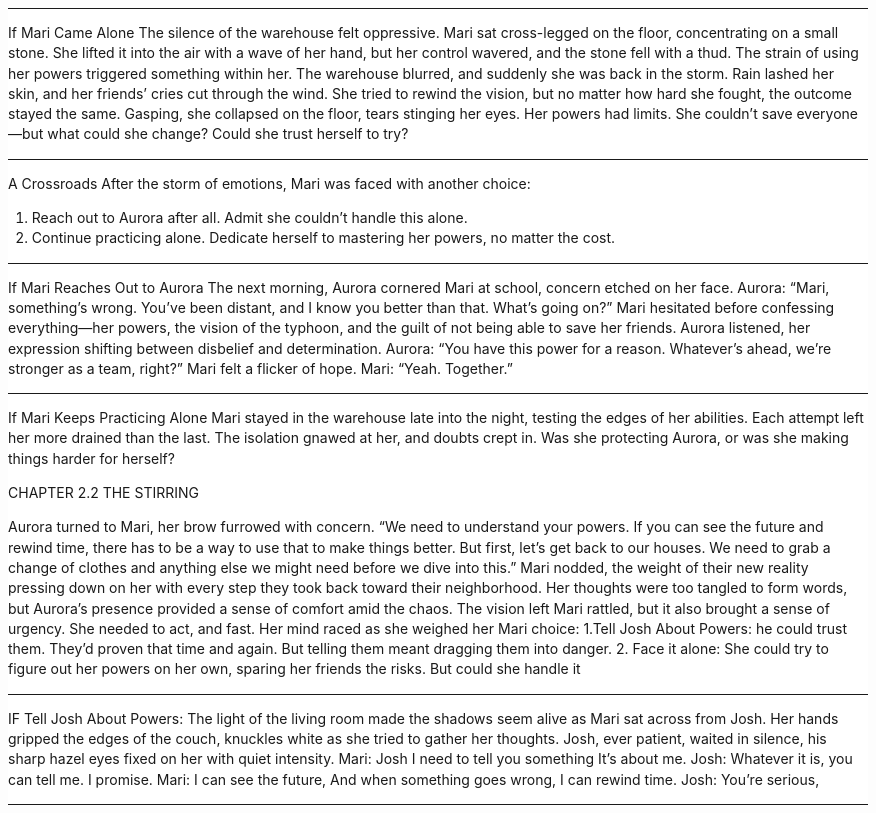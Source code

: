 ________________________________________
If Mari Came Alone
The silence of the warehouse felt oppressive. Mari sat cross-legged on the floor, concentrating on a small stone. She lifted it into the air with a wave of her hand, but her control wavered, and the stone fell with a thud.
The strain of using her powers triggered something within her. The warehouse blurred, and suddenly she was back in the storm. Rain lashed her skin, and her friends’ cries cut through the wind. She tried to rewind the vision, but no matter how hard she fought, the outcome stayed the same.
Gasping, she collapsed on the floor, tears stinging her eyes. Her powers had limits. She couldn’t save everyone—but what could she change? Could she trust herself to try?
________________________________________
A Crossroads
After the storm of emotions, Mari was faced with another choice:
1.	Reach out to Aurora after all. Admit she couldn’t handle this alone.
2.	Continue practicing alone. Dedicate herself to mastering her powers, no matter the cost.
________________________________________
If Mari Reaches Out to Aurora
The next morning, Aurora cornered Mari at school, concern etched on her face.
Aurora: “Mari, something’s wrong. You’ve been distant, and I know you better than that. What’s going on?”
Mari hesitated before confessing everything—her powers, the vision of the typhoon, and the guilt of not being able to save her friends. Aurora listened, her expression shifting between disbelief and determination.
Aurora: “You have this power for a reason. Whatever’s ahead, we’re stronger as a team, right?”
Mari felt a flicker of hope.
Mari: “Yeah. Together.”
________________________________________
If Mari Keeps Practicing Alone
Mari stayed in the warehouse late into the night, testing the edges of her abilities. Each attempt left her more drained than the last. The isolation gnawed at her, and doubts crept in.
Was she protecting Aurora, or was she making things harder for herself?





CHAPTER 2.2 THE STIRRING






Aurora turned to Mari, her brow furrowed with concern. “We need to understand your powers. If you can see the future and rewind time, there has to be a way to use that to make things better. But first, let’s get back to our houses. We need to grab a change of clothes and anything else we might need before we dive into this.”
Mari nodded, the weight of their new reality pressing down on her with every step they took back toward their neighborhood. Her thoughts were too tangled to form words, but Aurora’s presence provided a sense of comfort amid the chaos.
The vision left Mari rattled, but it also brought a sense of urgency. She needed to act, and fast. Her mind raced as she weighed her
Mari choice:
1.Tell Josh About Powers: he could trust them. They’d proven that time and again. But telling them meant dragging them into danger.
2. Face it alone: She could try to figure out her powers on her own, sparing her friends the risks. But could she handle it
________________________________________
IF Tell Josh About Powers:
The light of the living room made the shadows seem alive as Mari sat across from Josh. Her hands gripped the edges of the couch, knuckles white as she tried to gather her thoughts. Josh, ever patient, waited in silence, his sharp hazel eyes fixed on her with quiet intensity.
Mari: Josh I need to tell you something It’s about me.
Josh: Whatever it is, you can tell me. I promise.
Mari: I can see the future, And when something goes wrong, I can rewind time.
Josh: You’re serious,
________________________________________
